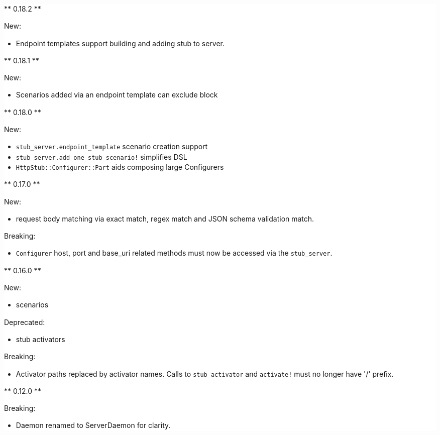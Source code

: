 ** 0.18.2 **

New:
* Endpoint templates support building and adding stub to server.

** 0.18.1 **

New:
* Scenarios added via an endpoint template can exclude block

** 0.18.0 **

New:
* `stub_server.endpoint_template` scenario creation support
* `stub_server.add_one_stub_scenario!` simplifies DSL
* `HttpStub::Configurer::Part` aids composing large Configurers

** 0.17.0 **

New:
* request body matching via exact match, regex match and JSON schema validation match.

Breaking:
* `Configurer` host, port and base_uri related methods must now be accessed via the `stub_server`.

** 0.16.0 **

New:
* scenarios

Deprecated:
* stub activators

Breaking:
* Activator paths replaced by activator names.  Calls to `stub_activator` and `activate!` must no longer have '/' prefix.

** 0.12.0 **

Breaking:
* Daemon renamed to ServerDaemon for clarity.
